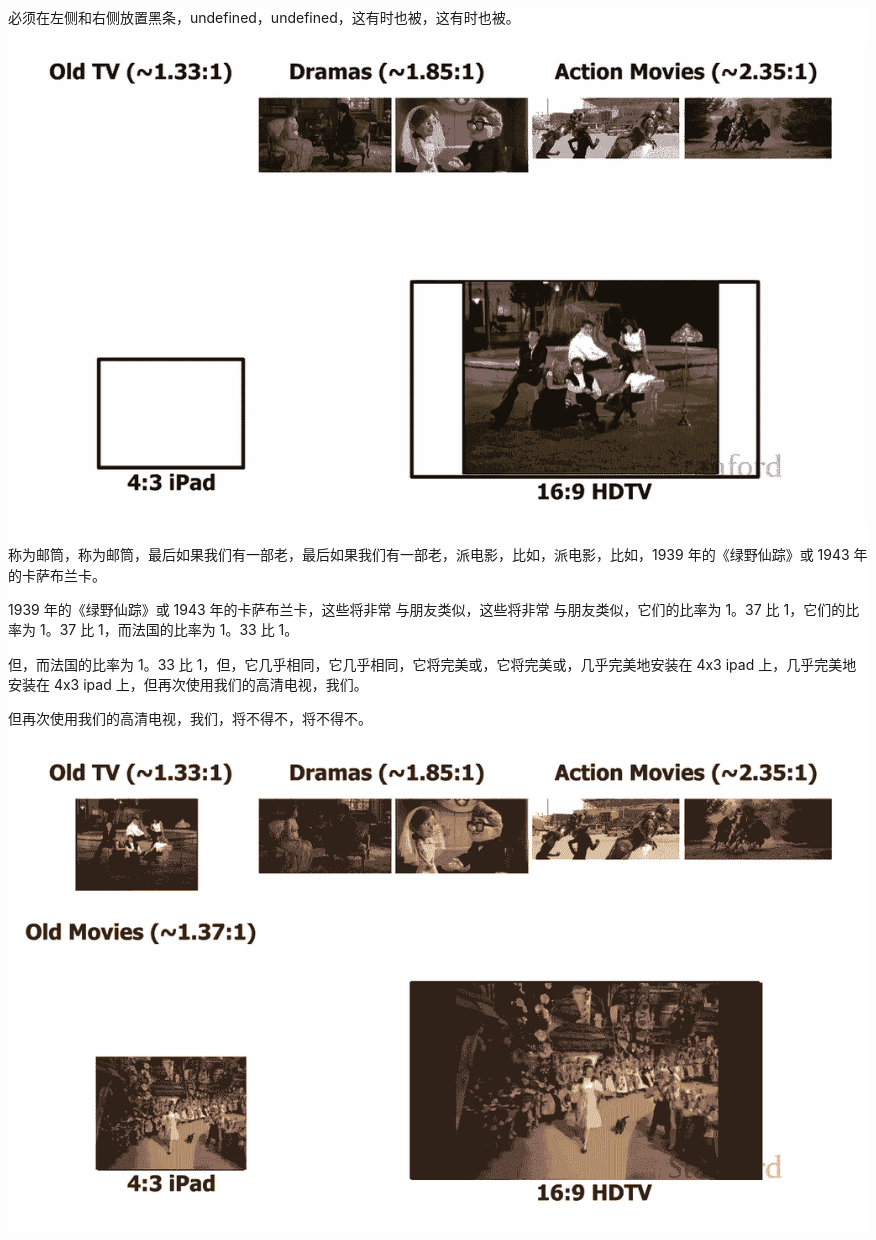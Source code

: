 必须在左侧和右侧放置黑条，undefined，undefined，这有时也被，这有时也被。

![](img/1cdcaa2e05d8234dd231e24d6000867c_27.png)

称为邮筒，称为邮筒，最后如果我们有一部老，最后如果我们有一部老，派电影，比如，派电影，比如，1939 年的《绿野仙踪》或 1943 年的卡萨布兰卡。

1939 年的《绿野仙踪》或 1943 年的卡萨布兰卡，这些将非常 与朋友类似，这些将非常 与朋友类似，它们的比率为 1。37 比 1，它们的比率为 1。37 比 1，而法国的比率为 1。33 比 1。

但，而法国的比率为 1。33 比 1，但，它几乎相同，它几乎相同，它将完美或，它将完美或，几乎完美地安装在 4x3 ipad 上，几乎完美地安装在 4x3 ipad 上，但再次使用我们的高清电视，我们。

但再次使用我们的高清电视，我们，将不得不，将不得不。

![](img/1cdcaa2e05d8234dd231e24d6000867c_29.png)
